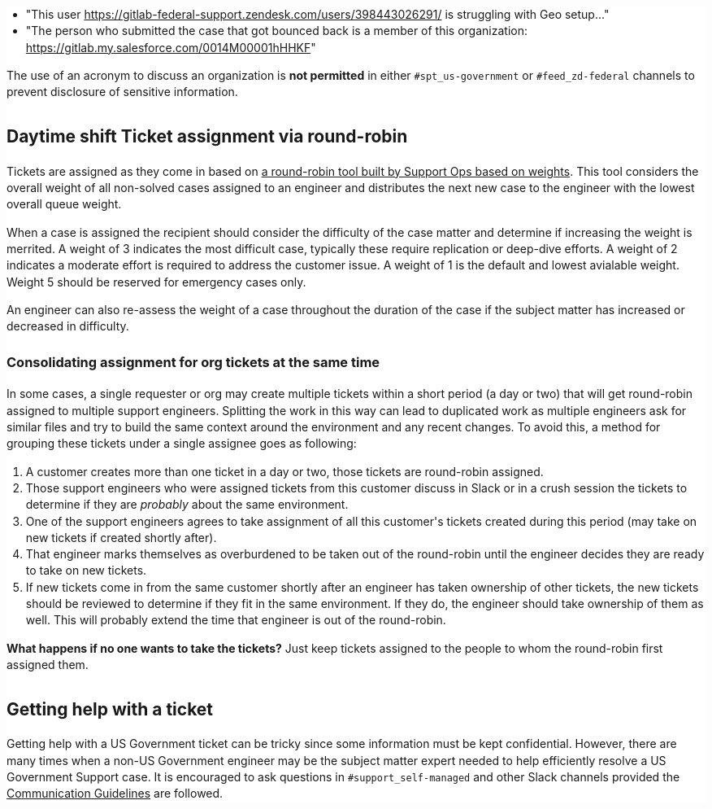 - "This user <https://gitlab-federal-support.zendesk.com/users/398443026291/> is struggling with Geo setup..."
- "The person who submitted the case that got bounced back is a member of this organization: <https://gitlab.my.salesforce.com/0014M00001hHHKF>"

The use of an acronym to discuss an organization is **not permitted** in either `#spt_us-government` or `#feed_zd-federal` channels to prevent disclosure of sensitive information.

## Daytime shift Ticket assignment via round-robin

Tickets are assigned as they come in based on [a round-robin tool built by Support Ops based on weights](https://gitlab.com/gitlab-com/support/support-ops/zendesk-us-federal/ticket-round-robin). This tool considers the overall weight of all non-solved cases assigned to an engineer and distributes the next new case to the engineer with the lowest overall queue weight.

When a case is assigned the recipient should consider the difficulty of the case matter and determine if increasing the weight is merrited. A weight of 3 indicates the most difficult case, typically these require replication or deep-dive efforts. A weight of 2 indicates a moderate effort is required to address the customer issue. A weight of 1 is the default and lowest avialable weight. Weight 5 should be reserved for emergency cases only.

An engineer can also re-assess the weight of a case throughout the duration of the case if the subject matter has increased or decreased in difficulty.


### Consolidating assignment for org tickets at the same time

In some cases, a single requester or org may create multiple tickets within a short period (a day or two) that will get round-robin assigned to multiple support engineers. Splitting the work in this way can lead to duplicated work as multiple engineers ask for similar files and try to build the same context around the environment and any recent changes. To avoid this, a method for grouping these tickets under a single assignee goes as following:

1. A customer creates more than one ticket in a day or two, those tickets are round-robin assigned.
1. Those support engineers who were assigned tickets from this customer discuss in Slack or in a crush session the tickets to determine if they are *probably* about the same environment.
1. One of the support engineers agrees to take assignment of all this customer's tickets created during this period (may take on new tickets if created shortly after).
1. That engineer marks themselves as overburdened to be taken out of the round-robin until the engineer decides they are ready to take on new tickets.
1. If new tickets come in from the same customer shortly after an engineer has taken ownership of other tickets, the new tickets should be reviewed to determine if they fit in the same environment. If they do, the engineer should take ownership of them as well. This will probably extend the time that engineer is out of the round-robin.

**What happens if no one wants to take the tickets?** Just keep tickets assigned to the people to whom the round-robin first assigned them.

## Getting help with a ticket

Getting help with a US Government ticket can be tricky since some information must be kept confidential. However, there are many times when a non-US Government engineer may be the subject matter expert needed to help efficiently resolve a US Government Support case. It is encouraged to ask questions in `#support_self-managed` and other Slack channels provided the [Communication Guidelines](#communication-guidelines) are followed.
